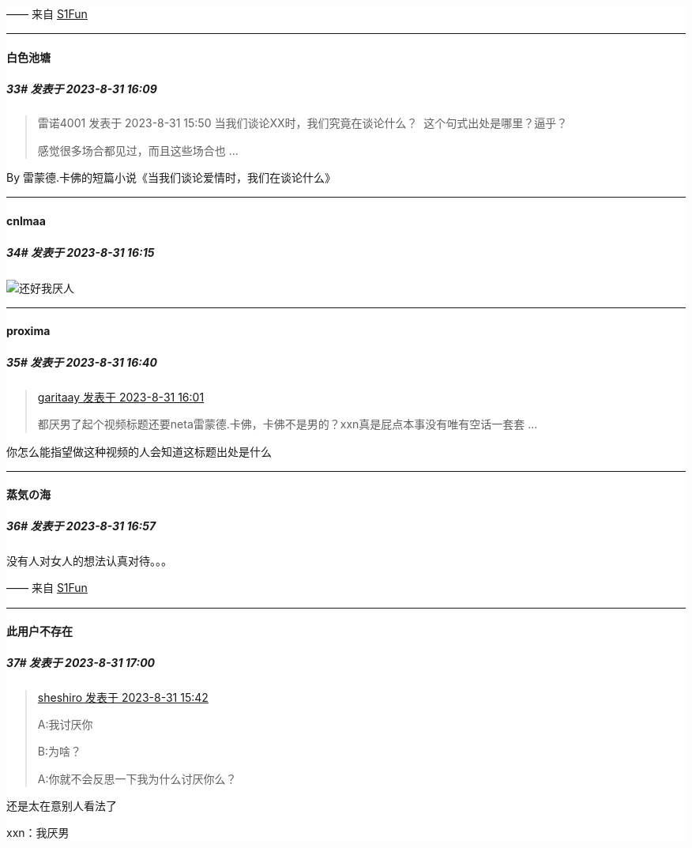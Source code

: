 —— 来自 [S1Fun](https://s1fun.koalcat.com)

*****

####  白色池塘  
##### 33#       发表于 2023-8-31 16:09

<blockquote>雷诺4001 发表于 2023-8-31 15:50
当我们谈论XX时，我们究竟在谈论什么？  这个句式出处是哪里？逼乎？

感觉很多场合都见过，而且这些场合也 ...</blockquote>
By 雷蒙德.卡佛的短篇小说《当我们谈论爱情时，我们在谈论什么》

*****

####  cnlmaa  
##### 34#       发表于 2023-8-31 16:15

<img src="https://static.saraba1st.com/image/smiley/face2017/067.png" referrerpolicy="no-referrer">还好我厌人

*****

####  proxima  
##### 35#       发表于 2023-8-31 16:40

<blockquote><a href="httphttps://bbs.saraba1st.com/2b/forum.php?mod=redirect&amp;goto=findpost&amp;pid=62240607&amp;ptid=2150722" target="_blank">garitaay 发表于 2023-8-31 16:01</a>

都厌男了起个视频标题还要neta雷蒙德.卡佛，卡佛不是男的？xxn真是屁点本事没有唯有空话一套套 ...</blockquote>
你怎么能指望做这种视频的人会知道这标题出处是什么

*****

####  蒸気の海  
##### 36#       发表于 2023-8-31 16:57

没有人对女人的想法认真对待。。。

—— 来自 [S1Fun](https://s1fun.koalcat.com)

*****

####  此用户不存在  
##### 37#       发表于 2023-8-31 17:00

<blockquote><a href="httphttps://bbs.saraba1st.com/2b/forum.php?mod=redirect&amp;goto=findpost&amp;pid=62240293&amp;ptid=2150722" target="_blank">sheshiro 发表于 2023-8-31 15:42</a>

A:我讨厌你

B:为啥？

A:你就不会反思一下我为什么讨厌你么？</blockquote>
还是太在意别人看法了

xxn：我厌男
